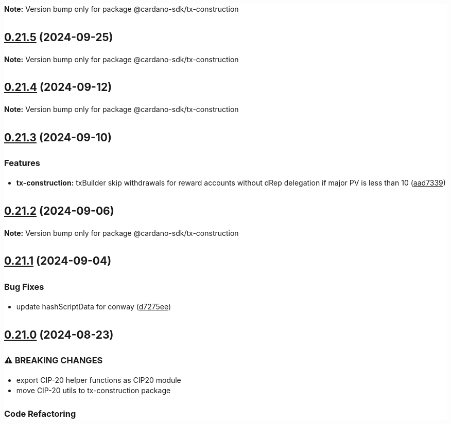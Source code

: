 **Note:** Version bump only for package @cardano-sdk/tx-construction

## [0.21.5](https://github.com/input-output-hk/cardano-js-sdk/compare/@cardano-sdk/tx-construction@0.21.4...@cardano-sdk/tx-construction@0.21.5) (2024-09-25)

**Note:** Version bump only for package @cardano-sdk/tx-construction

## [0.21.4](https://github.com/input-output-hk/cardano-js-sdk/compare/@cardano-sdk/tx-construction@0.21.3...@cardano-sdk/tx-construction@0.21.4) (2024-09-12)

**Note:** Version bump only for package @cardano-sdk/tx-construction

## [0.21.3](https://github.com/input-output-hk/cardano-js-sdk/compare/@cardano-sdk/tx-construction@0.21.2...@cardano-sdk/tx-construction@0.21.3) (2024-09-10)

### Features

* **tx-construction:** txBuilder skip withdrawals for reward accounts without dRep delegation if major PV is less than 10 ([aad7339](https://github.com/input-output-hk/cardano-js-sdk/commit/aad73398d43295f3a51b39e82a14512c5ac3be1e))

## [0.21.2](https://github.com/input-output-hk/cardano-js-sdk/compare/@cardano-sdk/tx-construction@0.21.1...@cardano-sdk/tx-construction@0.21.2) (2024-09-06)

**Note:** Version bump only for package @cardano-sdk/tx-construction

## [0.21.1](https://github.com/input-output-hk/cardano-js-sdk/compare/@cardano-sdk/tx-construction@0.21.0...@cardano-sdk/tx-construction@0.21.1) (2024-09-04)

### Bug Fixes

* update hashScriptData for conway ([d7275ee](https://github.com/input-output-hk/cardano-js-sdk/commit/d7275ee77556b5dcebf9042ea49d828b58116902))

## [0.21.0](https://github.com/input-output-hk/cardano-js-sdk/compare/@cardano-sdk/tx-construction@0.20.3...@cardano-sdk/tx-construction@0.21.0) (2024-08-23)

### ⚠ BREAKING CHANGES

* export CIP-20 helper functions as CIP20 module
* move CIP-20 utils to tx-construction package

### Code Refactoring
